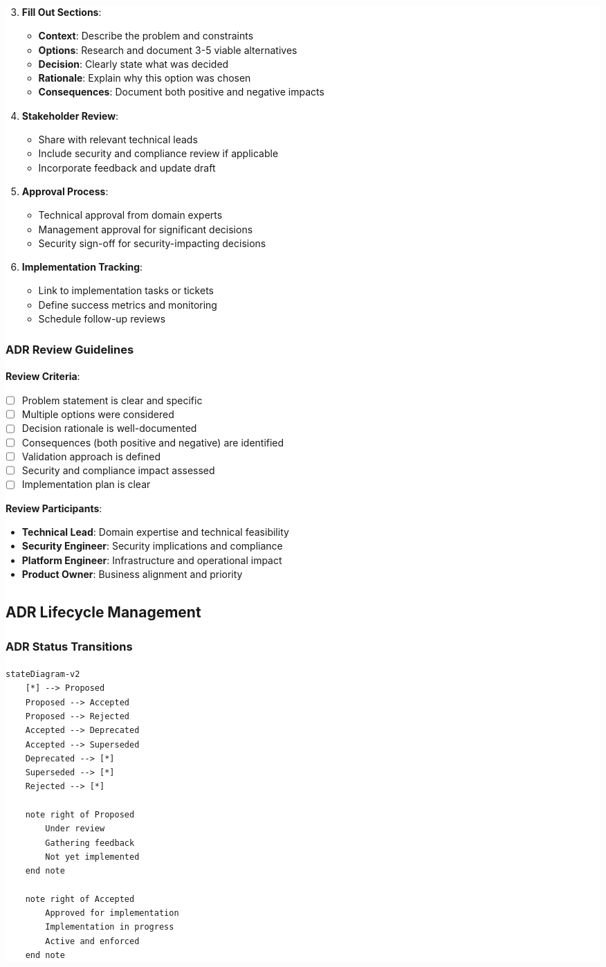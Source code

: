 3. **Fill Out Sections**:
   - **Context**: Describe the problem and constraints
   - **Options**: Research and document 3-5 viable alternatives
   - **Decision**: Clearly state what was decided
   - **Rationale**: Explain why this option was chosen
   - **Consequences**: Document both positive and negative impacts

4. **Stakeholder Review**:
   - Share with relevant technical leads
   - Include security and compliance review if applicable
   - Incorporate feedback and update draft

5. **Approval Process**:
   - Technical approval from domain experts
   - Management approval for significant decisions
   - Security sign-off for security-impacting decisions

6. **Implementation Tracking**:
   - Link to implementation tasks or tickets
   - Define success metrics and monitoring
   - Schedule follow-up reviews

### ADR Review Guidelines

**Review Criteria**:
- [ ] Problem statement is clear and specific
- [ ] Multiple options were considered
- [ ] Decision rationale is well-documented
- [ ] Consequences (both positive and negative) are identified
- [ ] Validation approach is defined
- [ ] Security and compliance impact assessed
- [ ] Implementation plan is clear

**Review Participants**:
- **Technical Lead**: Domain expertise and technical feasibility
- **Security Engineer**: Security implications and compliance
- **Platform Engineer**: Infrastructure and operational impact
- **Product Owner**: Business alignment and priority

## ADR Lifecycle Management

### ADR Status Transitions

```mermaid
stateDiagram-v2
    [*] --> Proposed
    Proposed --> Accepted
    Proposed --> Rejected
    Accepted --> Deprecated
    Accepted --> Superseded
    Deprecated --> [*]
    Superseded --> [*]
    Rejected --> [*]
    
    note right of Proposed
        Under review
        Gathering feedback
        Not yet implemented
    end note
    
    note right of Accepted
        Approved for implementation
        Implementation in progress
        Active and enforced
    end note
```